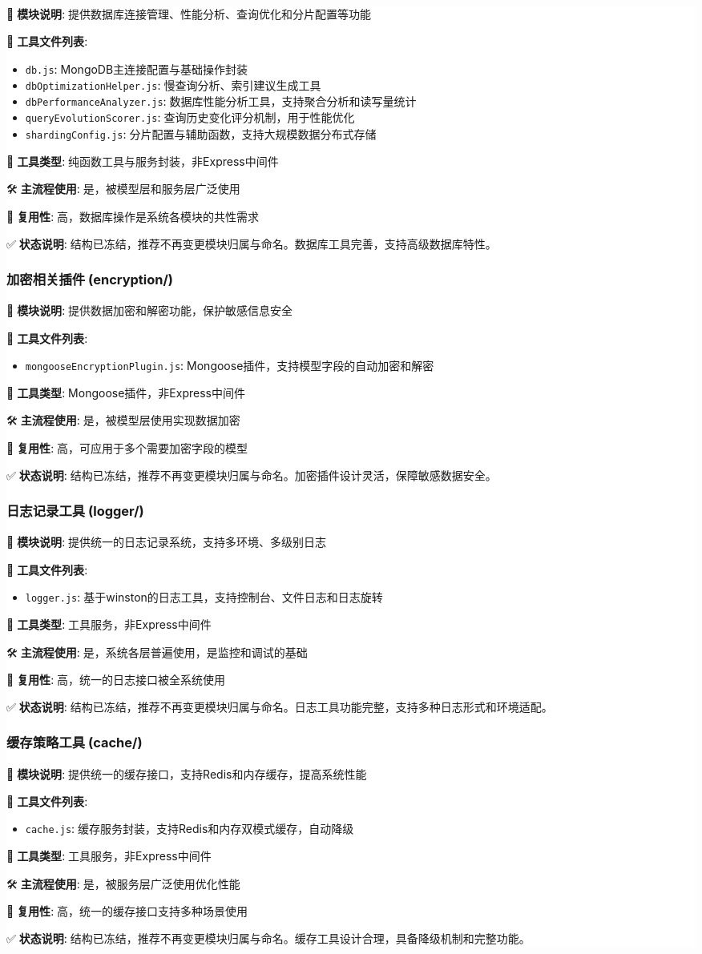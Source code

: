 📁 **模块说明**: 提供数据库连接管理、性能分析、查询优化和分片配置等功能

📄 **工具文件列表**:
- `db.js`: MongoDB主连接配置与基础操作封装
- `dbOptimizationHelper.js`: 慢查询分析、索引建议生成工具
- `dbPerformanceAnalyzer.js`: 数据库性能分析工具，支持聚合分析和读写量统计
- `queryEvolutionScorer.js`: 查询历史变化评分机制，用于性能优化
- `shardingConfig.js`: 分片配置与辅助函数，支持大规模数据分布式存储

🔧 **工具类型**: 纯函数工具与服务封装，非Express中间件

🛠️ **主流程使用**: 是，被模型层和服务层广泛使用

🧩 **复用性**: 高，数据库操作是系统各模块的共性需求

✅ **状态说明**: 结构已冻结，推荐不再变更模块归属与命名。数据库工具完善，支持高级数据库特性。

### 加密相关插件 (encryption/)

📁 **模块说明**: 提供数据加密和解密功能，保护敏感信息安全

📄 **工具文件列表**:
- `mongooseEncryptionPlugin.js`: Mongoose插件，支持模型字段的自动加密和解密

🔧 **工具类型**: Mongoose插件，非Express中间件

🛠️ **主流程使用**: 是，被模型层使用实现数据加密

🧩 **复用性**: 高，可应用于多个需要加密字段的模型

✅ **状态说明**: 结构已冻结，推荐不再变更模块归属与命名。加密插件设计灵活，保障敏感数据安全。

### 日志记录工具 (logger/)

📁 **模块说明**: 提供统一的日志记录系统，支持多环境、多级别日志

📄 **工具文件列表**:
- `logger.js`: 基于winston的日志工具，支持控制台、文件日志和日志旋转

🔧 **工具类型**: 工具服务，非Express中间件

🛠️ **主流程使用**: 是，系统各层普遍使用，是监控和调试的基础

🧩 **复用性**: 高，统一的日志接口被全系统使用

✅ **状态说明**: 结构已冻结，推荐不再变更模块归属与命名。日志工具功能完整，支持多种日志形式和环境适配。

### 缓存策略工具 (cache/)

📁 **模块说明**: 提供统一的缓存接口，支持Redis和内存缓存，提高系统性能

📄 **工具文件列表**:
- `cache.js`: 缓存服务封装，支持Redis和内存双模式缓存，自动降级

🔧 **工具类型**: 工具服务，非Express中间件

🛠️ **主流程使用**: 是，被服务层广泛使用优化性能

🧩 **复用性**: 高，统一的缓存接口支持多种场景使用

✅ **状态说明**: 结构已冻结，推荐不再变更模块归属与命名。缓存工具设计合理，具备降级机制和完整功能。
